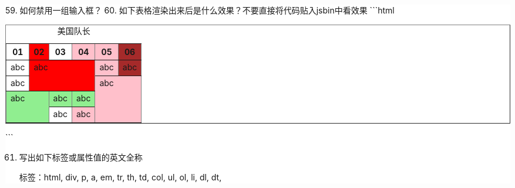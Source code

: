 </textarea>
59. 如何禁用一组输入框？
60. 如下表格渲染出来后是什么效果？不要直接将代码贴入jsbin中看效果
    ```html
    <table border=1>
      <caption>美国队长</caption>
      <col>
      <col bgcolor=red>
      <col>
      <colgroup bgcolor=pink>
        <col>
        <col>
        <col bgcolor=brown>
      </colgroup>
      <thead>
        <tr>
          <th>01</th>
          <th>02</th>
          <th>03</th>
          <th>04</th>
          <th>05</th>
          <th>06</th>
        </tr>
      </thead>
      <tbody>
        <tr>
          <td>abc</td>
          <td colspan=3 rowspan=2>abc</td>
          <td>abc</td>
          <td>abc</td>
        </tr>
        <tr>
          <td>abc</td>
          <td colspan=2 rowspan=3>abc</td>
        </tr>
        <tr bgcolor=lightgreen>
          <td colspan=2 rowspan=2>abc</td>
          <td>abc</td>
          <td>abc</td>
        </tr>
        <tr>
          <td>abc</td>
          <td>abc</td>
        </tr>
      </tbody>
    </table>
    ```

61. 写出如下标签或属性值的英文全称

    标签：html,
    div,
    p,
    a,
    em,
    tr,
    th,
    td,
    col,
    ul,
    ol,
    li,
    dl,
    dt,